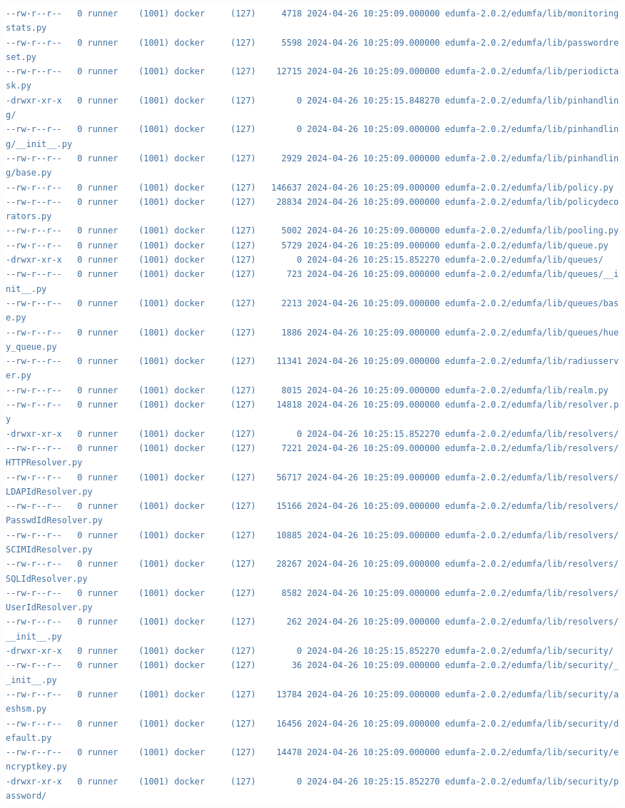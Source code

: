 ```diff
--rw-r--r--   0 runner    (1001) docker     (127)     4718 2024-04-26 10:25:09.000000 edumfa-2.0.2/edumfa/lib/monitoringstats.py
--rw-r--r--   0 runner    (1001) docker     (127)     5598 2024-04-26 10:25:09.000000 edumfa-2.0.2/edumfa/lib/passwordreset.py
--rw-r--r--   0 runner    (1001) docker     (127)    12715 2024-04-26 10:25:09.000000 edumfa-2.0.2/edumfa/lib/periodictask.py
-drwxr-xr-x   0 runner    (1001) docker     (127)        0 2024-04-26 10:25:15.848270 edumfa-2.0.2/edumfa/lib/pinhandling/
--rw-r--r--   0 runner    (1001) docker     (127)        0 2024-04-26 10:25:09.000000 edumfa-2.0.2/edumfa/lib/pinhandling/__init__.py
--rw-r--r--   0 runner    (1001) docker     (127)     2929 2024-04-26 10:25:09.000000 edumfa-2.0.2/edumfa/lib/pinhandling/base.py
--rw-r--r--   0 runner    (1001) docker     (127)   146637 2024-04-26 10:25:09.000000 edumfa-2.0.2/edumfa/lib/policy.py
--rw-r--r--   0 runner    (1001) docker     (127)    28834 2024-04-26 10:25:09.000000 edumfa-2.0.2/edumfa/lib/policydecorators.py
--rw-r--r--   0 runner    (1001) docker     (127)     5002 2024-04-26 10:25:09.000000 edumfa-2.0.2/edumfa/lib/pooling.py
--rw-r--r--   0 runner    (1001) docker     (127)     5729 2024-04-26 10:25:09.000000 edumfa-2.0.2/edumfa/lib/queue.py
-drwxr-xr-x   0 runner    (1001) docker     (127)        0 2024-04-26 10:25:15.852270 edumfa-2.0.2/edumfa/lib/queues/
--rw-r--r--   0 runner    (1001) docker     (127)      723 2024-04-26 10:25:09.000000 edumfa-2.0.2/edumfa/lib/queues/__init__.py
--rw-r--r--   0 runner    (1001) docker     (127)     2213 2024-04-26 10:25:09.000000 edumfa-2.0.2/edumfa/lib/queues/base.py
--rw-r--r--   0 runner    (1001) docker     (127)     1886 2024-04-26 10:25:09.000000 edumfa-2.0.2/edumfa/lib/queues/huey_queue.py
--rw-r--r--   0 runner    (1001) docker     (127)    11341 2024-04-26 10:25:09.000000 edumfa-2.0.2/edumfa/lib/radiusserver.py
--rw-r--r--   0 runner    (1001) docker     (127)     8015 2024-04-26 10:25:09.000000 edumfa-2.0.2/edumfa/lib/realm.py
--rw-r--r--   0 runner    (1001) docker     (127)    14818 2024-04-26 10:25:09.000000 edumfa-2.0.2/edumfa/lib/resolver.py
-drwxr-xr-x   0 runner    (1001) docker     (127)        0 2024-04-26 10:25:15.852270 edumfa-2.0.2/edumfa/lib/resolvers/
--rw-r--r--   0 runner    (1001) docker     (127)     7221 2024-04-26 10:25:09.000000 edumfa-2.0.2/edumfa/lib/resolvers/HTTPResolver.py
--rw-r--r--   0 runner    (1001) docker     (127)    56717 2024-04-26 10:25:09.000000 edumfa-2.0.2/edumfa/lib/resolvers/LDAPIdResolver.py
--rw-r--r--   0 runner    (1001) docker     (127)    15166 2024-04-26 10:25:09.000000 edumfa-2.0.2/edumfa/lib/resolvers/PasswdIdResolver.py
--rw-r--r--   0 runner    (1001) docker     (127)    10885 2024-04-26 10:25:09.000000 edumfa-2.0.2/edumfa/lib/resolvers/SCIMIdResolver.py
--rw-r--r--   0 runner    (1001) docker     (127)    28267 2024-04-26 10:25:09.000000 edumfa-2.0.2/edumfa/lib/resolvers/SQLIdResolver.py
--rw-r--r--   0 runner    (1001) docker     (127)     8582 2024-04-26 10:25:09.000000 edumfa-2.0.2/edumfa/lib/resolvers/UserIdResolver.py
--rw-r--r--   0 runner    (1001) docker     (127)      262 2024-04-26 10:25:09.000000 edumfa-2.0.2/edumfa/lib/resolvers/__init__.py
-drwxr-xr-x   0 runner    (1001) docker     (127)        0 2024-04-26 10:25:15.852270 edumfa-2.0.2/edumfa/lib/security/
--rw-r--r--   0 runner    (1001) docker     (127)       36 2024-04-26 10:25:09.000000 edumfa-2.0.2/edumfa/lib/security/__init__.py
--rw-r--r--   0 runner    (1001) docker     (127)    13784 2024-04-26 10:25:09.000000 edumfa-2.0.2/edumfa/lib/security/aeshsm.py
--rw-r--r--   0 runner    (1001) docker     (127)    16456 2024-04-26 10:25:09.000000 edumfa-2.0.2/edumfa/lib/security/default.py
--rw-r--r--   0 runner    (1001) docker     (127)    14478 2024-04-26 10:25:09.000000 edumfa-2.0.2/edumfa/lib/security/encryptkey.py
-drwxr-xr-x   0 runner    (1001) docker     (127)        0 2024-04-26 10:25:15.852270 edumfa-2.0.2/edumfa/lib/security/password/
```